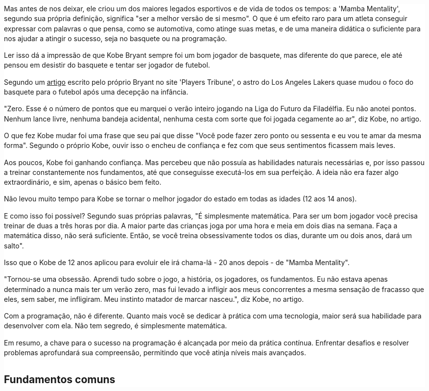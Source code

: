 Mas antes de nos deixar, ele criou um dos maiores legados esportivos e de vida de todos os tempos: a 'Mamba Mentality', segundo sua própria definição, significa "ser a melhor versão de si mesmo". O que é um efeito raro para um atleta conseguir expressar com palavras o que pensa, como se automotiva, como atinge suas metas, e de uma maneira didática o suficiente para nos ajudar a atingir o sucesso, seja no basquete ou na programação.

Ler isso dá a impressão de que Kobe Bryant sempre foi um bom jogador de basquete, mas diferente do que parece, ele até pensou em desistir do basquete e tentar ser jogador de futebol.

Segundo um [artigo](https://www.theplayerstribune.com/br/posts/carta-kobe-bryant-obrigado-michael-jordan) escrito pelo próprio Bryant no site 'Players Tribune', o astro do Los Angeles Lakers quase mudou o foco do basquete para o futebol após uma decepção na infância.

"Zero. Esse é o número de pontos que eu marquei o verão inteiro jogando na Liga do Futuro da Filadélfia. Eu não anotei pontos. Nenhum lance livre, nenhuma bandeja acidental, nenhuma cesta com sorte que foi jogada cegamente ao ar", diz Kobe, no artigo.

O que fez Kobe mudar foi uma frase que seu pai que disse "Você pode fazer zero ponto ou sessenta e eu vou te amar da mesma forma". Segundo o próprio Kobe, ouvir isso o encheu de confiança e fez com que seus sentimentos ficassem mais leves.

Aos poucos, Kobe foi ganhando confiança. Mas percebeu que não possuía as habilidades naturais necessárias e, por isso passou a treinar constantemente nos fundamentos, até que conseguisse executá-los em sua perfeição. A ideia não era fazer algo extraordinário, e sim, apenas o básico bem feito.

Não levou muito tempo para Kobe se tornar o melhor jogador do estado em todas as idades (12 aos 14 anos).

E como isso foi possível? Segundo suas próprias palavras, "É simplesmente matemática. Para ser um bom jogador você precisa treinar de duas a três horas por dia. A maior parte das crianças joga por uma hora e meia em dois dias na semana. Faça a matemática disso, não será suficiente. Então, se você treina obsessivamente todos os dias, durante um ou dois anos, dará um salto".

Isso que o Kobe de 12 anos aplicou para evoluir ele irá chama-lá - 20 anos depois - de "Mamba Mentality".

"Tornou-se uma obsessão. Aprendi tudo sobre o jogo, a história, os jogadores, os fundamentos. Eu não estava apenas determinado a nunca mais ter um verão zero, mas fui levado a infligir aos meus concorrentes a mesma sensação de fracasso que eles, sem saber, me infligiram. Meu instinto matador de marcar nasceu.", diz Kobe, no artigo.

Com a programação, não é diferente. Quanto mais você se dedicar à prática com uma tecnologia, maior será sua habilidade para desenvolver com ela. Não tem segredo, é simplesmente matemática.

Em resumo, a chave para o sucesso na programação é alcançada por meio da prática contínua. Enfrentar desafios e resolver problemas aprofundará sua compreensão, permitindo que você atinja níveis mais avançados.

## Fundamentos comuns
